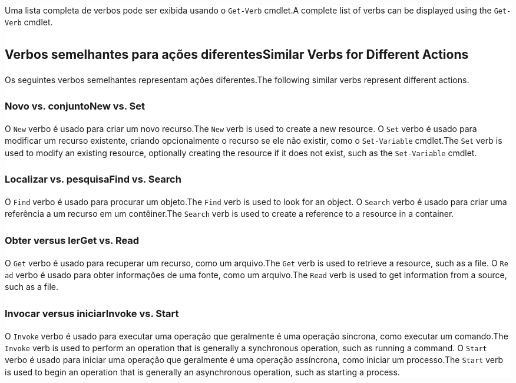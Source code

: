 <span data-ttu-id="e6d8c-127">Uma lista completa de verbos pode ser exibida usando o `Get-Verb` cmdlet.</span><span class="sxs-lookup"><span data-stu-id="e6d8c-127">A complete list of verbs can be displayed using the `Get-Verb` cmdlet.</span></span>

## <a name="similar-verbs-for-different-actions"></a><span data-ttu-id="e6d8c-128">Verbos semelhantes para ações diferentes</span><span class="sxs-lookup"><span data-stu-id="e6d8c-128">Similar Verbs for Different Actions</span></span>

<span data-ttu-id="e6d8c-129">Os seguintes verbos semelhantes representam ações diferentes.</span><span class="sxs-lookup"><span data-stu-id="e6d8c-129">The following similar verbs represent different actions.</span></span>

### <a name="new-vs-set"></a><span data-ttu-id="e6d8c-130">Novo vs. conjunto</span><span class="sxs-lookup"><span data-stu-id="e6d8c-130">New vs. Set</span></span>

<span data-ttu-id="e6d8c-131">O `New` verbo é usado para criar um novo recurso.</span><span class="sxs-lookup"><span data-stu-id="e6d8c-131">The `New` verb is used to create a new resource.</span></span> <span data-ttu-id="e6d8c-132">O `Set` verbo é usado para modificar um recurso existente, criando opcionalmente o recurso se ele não existir, como o `Set-Variable` cmdlet.</span><span class="sxs-lookup"><span data-stu-id="e6d8c-132">The `Set` verb is used to modify an existing resource, optionally creating the resource if it does not exist, such as the `Set-Variable` cmdlet.</span></span>

### <a name="find-vs-search"></a><span data-ttu-id="e6d8c-133">Localizar vs. pesquisa</span><span class="sxs-lookup"><span data-stu-id="e6d8c-133">Find vs. Search</span></span>

<span data-ttu-id="e6d8c-134">O `Find` verbo é usado para procurar um objeto.</span><span class="sxs-lookup"><span data-stu-id="e6d8c-134">The `Find` verb is used to look for an object.</span></span> <span data-ttu-id="e6d8c-135">O `Search` verbo é usado para criar uma referência a um recurso em um contêiner.</span><span class="sxs-lookup"><span data-stu-id="e6d8c-135">The `Search` verb is used to create a reference to a resource in a container.</span></span>

### <a name="get-vs-read"></a><span data-ttu-id="e6d8c-136">Obter versus ler</span><span class="sxs-lookup"><span data-stu-id="e6d8c-136">Get vs. Read</span></span>

<span data-ttu-id="e6d8c-137">O `Get` verbo é usado para recuperar um recurso, como um arquivo.</span><span class="sxs-lookup"><span data-stu-id="e6d8c-137">The `Get` verb is used to retrieve a resource, such as a file.</span></span> <span data-ttu-id="e6d8c-138">O `Read` verbo é usado para obter informações de uma fonte, como um arquivo.</span><span class="sxs-lookup"><span data-stu-id="e6d8c-138">The `Read` verb is used to get information from a source, such as a file.</span></span>

### <a name="invoke-vs-start"></a><span data-ttu-id="e6d8c-139">Invocar versus iniciar</span><span class="sxs-lookup"><span data-stu-id="e6d8c-139">Invoke vs. Start</span></span>

<span data-ttu-id="e6d8c-140">O `Invoke` verbo é usado para executar uma operação que geralmente é uma operação síncrona, como executar um comando.</span><span class="sxs-lookup"><span data-stu-id="e6d8c-140">The `Invoke` verb is used to perform an operation that is generally a synchronous operation, such as running a command.</span></span> <span data-ttu-id="e6d8c-141">O `Start` verbo é usado para iniciar uma operação que geralmente é uma operação assíncrona, como iniciar um processo.</span><span class="sxs-lookup"><span data-stu-id="e6d8c-141">The `Start` verb is used to begin an operation that is generally an asynchronous operation, such as starting a process.</span></span>
